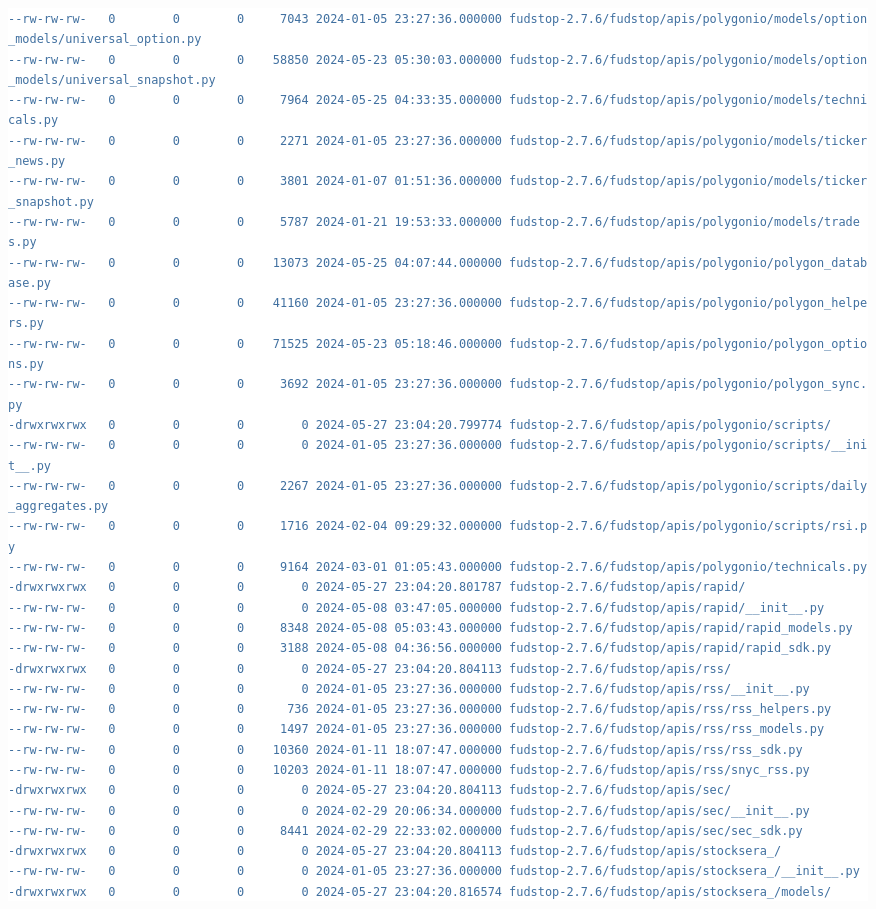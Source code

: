 ```diff
--rw-rw-rw-   0        0        0     7043 2024-01-05 23:27:36.000000 fudstop-2.7.6/fudstop/apis/polygonio/models/option_models/universal_option.py
--rw-rw-rw-   0        0        0    58850 2024-05-23 05:30:03.000000 fudstop-2.7.6/fudstop/apis/polygonio/models/option_models/universal_snapshot.py
--rw-rw-rw-   0        0        0     7964 2024-05-25 04:33:35.000000 fudstop-2.7.6/fudstop/apis/polygonio/models/technicals.py
--rw-rw-rw-   0        0        0     2271 2024-01-05 23:27:36.000000 fudstop-2.7.6/fudstop/apis/polygonio/models/ticker_news.py
--rw-rw-rw-   0        0        0     3801 2024-01-07 01:51:36.000000 fudstop-2.7.6/fudstop/apis/polygonio/models/ticker_snapshot.py
--rw-rw-rw-   0        0        0     5787 2024-01-21 19:53:33.000000 fudstop-2.7.6/fudstop/apis/polygonio/models/trades.py
--rw-rw-rw-   0        0        0    13073 2024-05-25 04:07:44.000000 fudstop-2.7.6/fudstop/apis/polygonio/polygon_database.py
--rw-rw-rw-   0        0        0    41160 2024-01-05 23:27:36.000000 fudstop-2.7.6/fudstop/apis/polygonio/polygon_helpers.py
--rw-rw-rw-   0        0        0    71525 2024-05-23 05:18:46.000000 fudstop-2.7.6/fudstop/apis/polygonio/polygon_options.py
--rw-rw-rw-   0        0        0     3692 2024-01-05 23:27:36.000000 fudstop-2.7.6/fudstop/apis/polygonio/polygon_sync.py
-drwxrwxrwx   0        0        0        0 2024-05-27 23:04:20.799774 fudstop-2.7.6/fudstop/apis/polygonio/scripts/
--rw-rw-rw-   0        0        0        0 2024-01-05 23:27:36.000000 fudstop-2.7.6/fudstop/apis/polygonio/scripts/__init__.py
--rw-rw-rw-   0        0        0     2267 2024-01-05 23:27:36.000000 fudstop-2.7.6/fudstop/apis/polygonio/scripts/daily_aggregates.py
--rw-rw-rw-   0        0        0     1716 2024-02-04 09:29:32.000000 fudstop-2.7.6/fudstop/apis/polygonio/scripts/rsi.py
--rw-rw-rw-   0        0        0     9164 2024-03-01 01:05:43.000000 fudstop-2.7.6/fudstop/apis/polygonio/technicals.py
-drwxrwxrwx   0        0        0        0 2024-05-27 23:04:20.801787 fudstop-2.7.6/fudstop/apis/rapid/
--rw-rw-rw-   0        0        0        0 2024-05-08 03:47:05.000000 fudstop-2.7.6/fudstop/apis/rapid/__init__.py
--rw-rw-rw-   0        0        0     8348 2024-05-08 05:03:43.000000 fudstop-2.7.6/fudstop/apis/rapid/rapid_models.py
--rw-rw-rw-   0        0        0     3188 2024-05-08 04:36:56.000000 fudstop-2.7.6/fudstop/apis/rapid/rapid_sdk.py
-drwxrwxrwx   0        0        0        0 2024-05-27 23:04:20.804113 fudstop-2.7.6/fudstop/apis/rss/
--rw-rw-rw-   0        0        0        0 2024-01-05 23:27:36.000000 fudstop-2.7.6/fudstop/apis/rss/__init__.py
--rw-rw-rw-   0        0        0      736 2024-01-05 23:27:36.000000 fudstop-2.7.6/fudstop/apis/rss/rss_helpers.py
--rw-rw-rw-   0        0        0     1497 2024-01-05 23:27:36.000000 fudstop-2.7.6/fudstop/apis/rss/rss_models.py
--rw-rw-rw-   0        0        0    10360 2024-01-11 18:07:47.000000 fudstop-2.7.6/fudstop/apis/rss/rss_sdk.py
--rw-rw-rw-   0        0        0    10203 2024-01-11 18:07:47.000000 fudstop-2.7.6/fudstop/apis/rss/snyc_rss.py
-drwxrwxrwx   0        0        0        0 2024-05-27 23:04:20.804113 fudstop-2.7.6/fudstop/apis/sec/
--rw-rw-rw-   0        0        0        0 2024-02-29 20:06:34.000000 fudstop-2.7.6/fudstop/apis/sec/__init__.py
--rw-rw-rw-   0        0        0     8441 2024-02-29 22:33:02.000000 fudstop-2.7.6/fudstop/apis/sec/sec_sdk.py
-drwxrwxrwx   0        0        0        0 2024-05-27 23:04:20.804113 fudstop-2.7.6/fudstop/apis/stocksera_/
--rw-rw-rw-   0        0        0        0 2024-01-05 23:27:36.000000 fudstop-2.7.6/fudstop/apis/stocksera_/__init__.py
-drwxrwxrwx   0        0        0        0 2024-05-27 23:04:20.816574 fudstop-2.7.6/fudstop/apis/stocksera_/models/
```